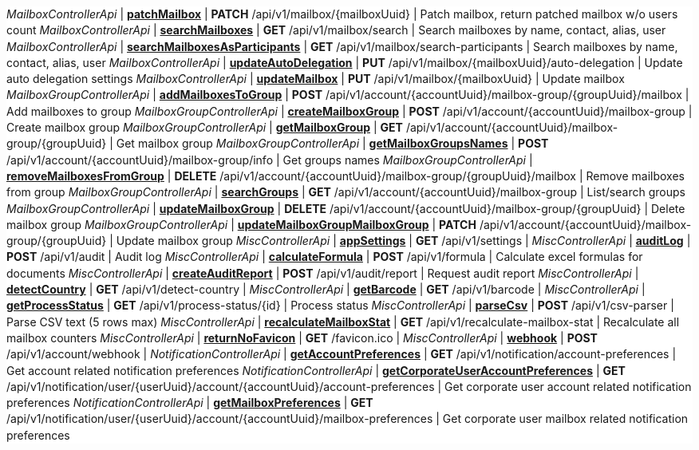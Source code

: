 *MailboxControllerApi* | [**patchMailbox**](docs/Api/MailboxControllerApi.md#patchmailbox) | **PATCH** /api/v1/mailbox/{mailboxUuid} | Patch mailbox, return patched mailbox w/o users count
*MailboxControllerApi* | [**searchMailboxes**](docs/Api/MailboxControllerApi.md#searchmailboxes) | **GET** /api/v1/mailbox/search | Search mailboxes by name, contact, alias, user
*MailboxControllerApi* | [**searchMailboxesAsParticipants**](docs/Api/MailboxControllerApi.md#searchmailboxesasparticipants) | **GET** /api/v1/mailbox/search-participants | Search mailboxes by name, contact, alias, user
*MailboxControllerApi* | [**updateAutoDelegation**](docs/Api/MailboxControllerApi.md#updateautodelegation) | **PUT** /api/v1/mailbox/{mailboxUuid}/auto-delegation | Update auto delegation settings
*MailboxControllerApi* | [**updateMailbox**](docs/Api/MailboxControllerApi.md#updatemailbox) | **PUT** /api/v1/mailbox/{mailboxUuid} | Update mailbox
*MailboxGroupControllerApi* | [**addMailboxesToGroup**](docs/Api/MailboxGroupControllerApi.md#addmailboxestogroup) | **POST** /api/v1/account/{accountUuid}/mailbox-group/{groupUuid}/mailbox | Add mailboxes to group
*MailboxGroupControllerApi* | [**createMailboxGroup**](docs/Api/MailboxGroupControllerApi.md#createmailboxgroup) | **POST** /api/v1/account/{accountUuid}/mailbox-group | Create mailbox group
*MailboxGroupControllerApi* | [**getMailboxGroup**](docs/Api/MailboxGroupControllerApi.md#getmailboxgroup) | **GET** /api/v1/account/{accountUuid}/mailbox-group/{groupUuid} | Get mailbox group
*MailboxGroupControllerApi* | [**getMailboxGroupsNames**](docs/Api/MailboxGroupControllerApi.md#getmailboxgroupsnames) | **POST** /api/v1/account/{accountUuid}/mailbox-group/info | Get groups names
*MailboxGroupControllerApi* | [**removeMailboxesFromGroup**](docs/Api/MailboxGroupControllerApi.md#removemailboxesfromgroup) | **DELETE** /api/v1/account/{accountUuid}/mailbox-group/{groupUuid}/mailbox | Remove mailboxes from group
*MailboxGroupControllerApi* | [**searchGroups**](docs/Api/MailboxGroupControllerApi.md#searchgroups) | **GET** /api/v1/account/{accountUuid}/mailbox-group | List/search groups
*MailboxGroupControllerApi* | [**updateMailboxGroup**](docs/Api/MailboxGroupControllerApi.md#updatemailboxgroup) | **DELETE** /api/v1/account/{accountUuid}/mailbox-group/{groupUuid} | Delete mailbox group
*MailboxGroupControllerApi* | [**updateMailboxGroupMailboxGroup**](docs/Api/MailboxGroupControllerApi.md#updatemailboxgroupmailboxgroup) | **PATCH** /api/v1/account/{accountUuid}/mailbox-group/{groupUuid} | Update mailbox group
*MiscControllerApi* | [**appSettings**](docs/Api/MiscControllerApi.md#appsettings) | **GET** /api/v1/settings |
*MiscControllerApi* | [**auditLog**](docs/Api/MiscControllerApi.md#auditlog) | **POST** /api/v1/audit | Audit log
*MiscControllerApi* | [**calculateFormula**](docs/Api/MiscControllerApi.md#calculateformula) | **POST** /api/v1/formula | Calculate excel formulas for documents
*MiscControllerApi* | [**createAuditReport**](docs/Api/MiscControllerApi.md#createauditreport) | **POST** /api/v1/audit/report | Request audit report
*MiscControllerApi* | [**detectCountry**](docs/Api/MiscControllerApi.md#detectcountry) | **GET** /api/v1/detect-country |
*MiscControllerApi* | [**getBarcode**](docs/Api/MiscControllerApi.md#getbarcode) | **GET** /api/v1/barcode |
*MiscControllerApi* | [**getProcessStatus**](docs/Api/MiscControllerApi.md#getprocessstatus) | **GET** /api/v1/process-status/{id} | Process status
*MiscControllerApi* | [**parseCsv**](docs/Api/MiscControllerApi.md#parsecsv) | **POST** /api/v1/csv-parser | Parse CSV text (5 rows max)
*MiscControllerApi* | [**recalculateMailboxStat**](docs/Api/MiscControllerApi.md#recalculatemailboxstat) | **GET** /api/v1/recalculate-mailbox-stat | Recalculate all mailbox counters
*MiscControllerApi* | [**returnNoFavicon**](docs/Api/MiscControllerApi.md#returnnofavicon) | **GET** /favicon.ico |
*MiscControllerApi* | [**webhook**](docs/Api/MiscControllerApi.md#webhook) | **POST** /api/v1/account/webhook |
*NotificationControllerApi* | [**getAccountPreferences**](docs/Api/NotificationControllerApi.md#getaccountpreferences) | **GET** /api/v1/notification/account-preferences | Get account related notification preferences
*NotificationControllerApi* | [**getCorporateUserAccountPreferences**](docs/Api/NotificationControllerApi.md#getcorporateuseraccountpreferences) | **GET** /api/v1/notification/user/{userUuid}/account/{accountUuid}/account-preferences | Get corporate user account related notification preferences
*NotificationControllerApi* | [**getMailboxPreferences**](docs/Api/NotificationControllerApi.md#getmailboxpreferences) | **GET** /api/v1/notification/user/{userUuid}/account/{accountUuid}/mailbox-preferences | Get corporate user mailbox related notification preferences